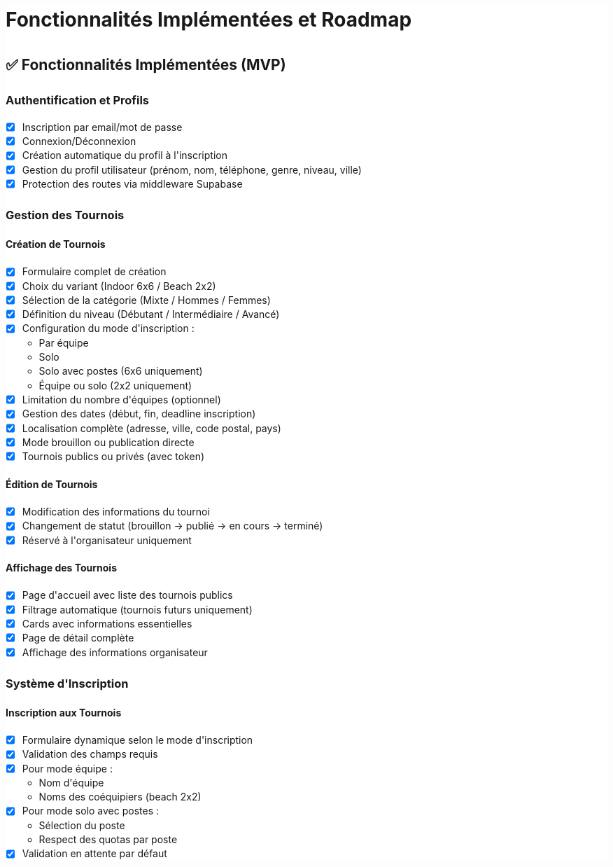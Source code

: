 # Fonctionnalités Implémentées et Roadmap

## ✅ Fonctionnalités Implémentées (MVP)

### Authentification et Profils
- [x] Inscription par email/mot de passe
- [x] Connexion/Déconnexion
- [x] Création automatique du profil à l'inscription
- [x] Gestion du profil utilisateur (prénom, nom, téléphone, genre, niveau, ville)
- [x] Protection des routes via middleware Supabase

### Gestion des Tournois

#### Création de Tournois
- [x] Formulaire complet de création
- [x] Choix du variant (Indoor 6x6 / Beach 2x2)
- [x] Sélection de la catégorie (Mixte / Hommes / Femmes)
- [x] Définition du niveau (Débutant / Intermédiaire / Avancé)
- [x] Configuration du mode d'inscription :
  - Par équipe
  - Solo
  - Solo avec postes (6x6 uniquement)
  - Équipe ou solo (2x2 uniquement)
- [x] Limitation du nombre d'équipes (optionnel)
- [x] Gestion des dates (début, fin, deadline inscription)
- [x] Localisation complète (adresse, ville, code postal, pays)
- [x] Mode brouillon ou publication directe
- [x] Tournois publics ou privés (avec token)

#### Édition de Tournois
- [x] Modification des informations du tournoi
- [x] Changement de statut (brouillon → publié → en cours → terminé)
- [x] Réservé à l'organisateur uniquement

#### Affichage des Tournois
- [x] Page d'accueil avec liste des tournois publics
- [x] Filtrage automatique (tournois futurs uniquement)
- [x] Cards avec informations essentielles
- [x] Page de détail complète
- [x] Affichage des informations organisateur

### Système d'Inscription

#### Inscription aux Tournois
- [x] Formulaire dynamique selon le mode d'inscription
- [x] Validation des champs requis
- [x] Pour mode équipe :
  - Nom d'équipe
  - Noms des coéquipiers (beach 2x2)
- [x] Pour mode solo avec postes :
  - Sélection du poste
  - Respect des quotas par poste
- [x] Validation en attente par défaut
